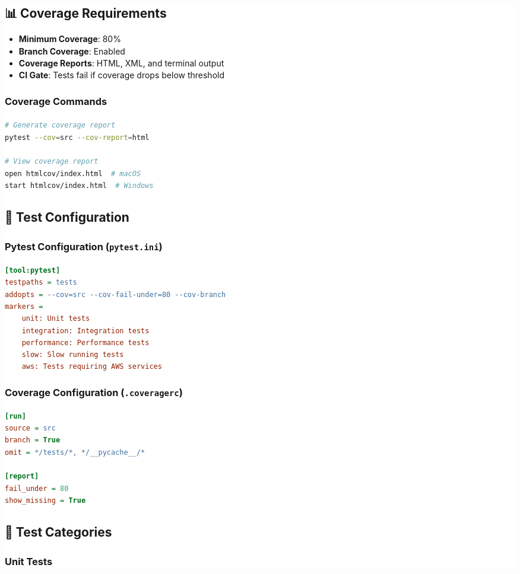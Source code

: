 ## 📊 Coverage Requirements

- **Minimum Coverage**: 80%
- **Branch Coverage**: Enabled
- **Coverage Reports**: HTML, XML, and terminal output
- **CI Gate**: Tests fail if coverage drops below threshold

### Coverage Commands

```bash
# Generate coverage report
pytest --cov=src --cov-report=html

# View coverage report
open htmlcov/index.html  # macOS
start htmlcov/index.html  # Windows
```

## 🔧 Test Configuration

### Pytest Configuration (`pytest.ini`)

```ini
[tool:pytest]
testpaths = tests
addopts = --cov=src --cov-fail-under=80 --cov-branch
markers =
    unit: Unit tests
    integration: Integration tests
    performance: Performance tests
    slow: Slow running tests
    aws: Tests requiring AWS services
```

### Coverage Configuration (`.coveragerc`)

```ini
[run]
source = src
branch = True
omit = */tests/*, */__pycache__/*

[report]
fail_under = 80
show_missing = True
```

## 🧩 Test Categories

### Unit Tests
